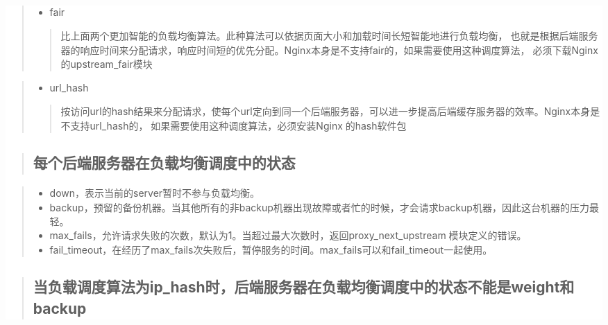 > - fair
> > 比上面两个更加智能的负载均衡算法。此种算法可以依据页面大小和加载时间长短智能地进行负载均衡，
也就是根据后端服务器的响应时间来分配请求，响应时间短的优先分配。Nginx本身是不支持fair的，如果需要使用这种调度算法，
必须下载Nginx的upstream_fair模块

> - url_hash
> > 按访问url的hash结果来分配请求，使每个url定向到同一个后端服务器，可以进一步提高后端缓存服务器的效率。Nginx本身是不支持url_hash的，
如果需要使用这种调度算法，必须安装Nginx 的hash软件包

> ## 每个后端服务器在负载均衡调度中的状态

> - down，表示当前的server暂时不参与负载均衡。
> - backup，预留的备份机器。当其他所有的非backup机器出现故障或者忙的时候，才会请求backup机器，因此这台机器的压力最轻。
> - max_fails，允许请求失败的次数，默认为1。当超过最大次数时，返回proxy_next_upstream 模块定义的错误。
> - fail_timeout，在经历了max_fails次失败后，暂停服务的时间。max_fails可以和fail_timeout一起使用。

> ## 当负载调度算法为ip_hash时，后端服务器在负载均衡调度中的状态不能是weight和backup
